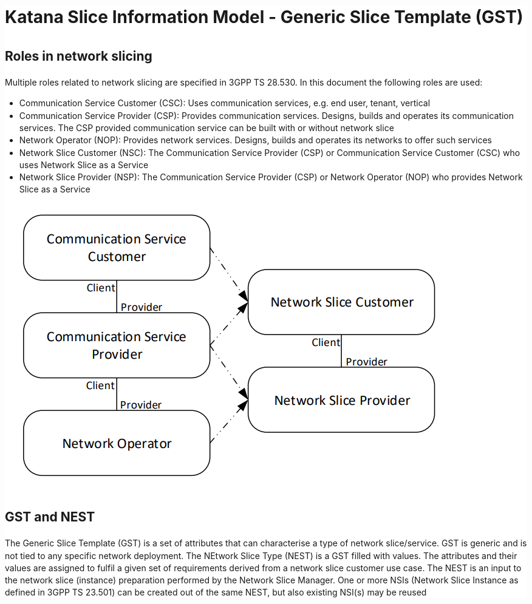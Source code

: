 # Katana Slice Information Model - Generic Slice Template (GST)

## Roles in network slicing

Multiple roles related to network slicing are specified in 3GPP TS 28.530. In this document the following roles are used:

- Communication Service Customer (CSC): Uses communication services, e.g. end user, tenant, vertical
- Communication Service Provider (CSP): Provides communication services. Designs, builds and operates its communication services. The CSP provided communication service can be built with or without network slice
- Network Operator (NOP): Provides network services. Designs, builds and operates its networks to offer such services
- Network Slice Customer (NSC): The Communication Service Provider (CSP) or Communication Service Customer (CSC) who uses Network Slice as a Service
- Network Slice Provider (NSP): The Communication Service Provider (CSP) or Network Operator (NOP) who provides Network Slice as a Service

![Slicing Roles](uploads/SlicingRoles.png)

## GST and NEST

The Generic Slice Template (GST) is a set of attributes that can characterise a type of network slice/service. GST is generic and is not tied to any specific network deployment. The NEtwork Slice Type (NEST) is a GST filled with values. The attributes and their values are assigned to fulfil a given set of requirements derived from a network slice customer use case. The NEST is an input to the network slice (instance) preparation performed by the Network Slice Manager. One or more NSIs (Network Slice Instance as defined in 3GPP TS 23.501) can be created out of the same NEST, but also existing NSI(s) may be reused
